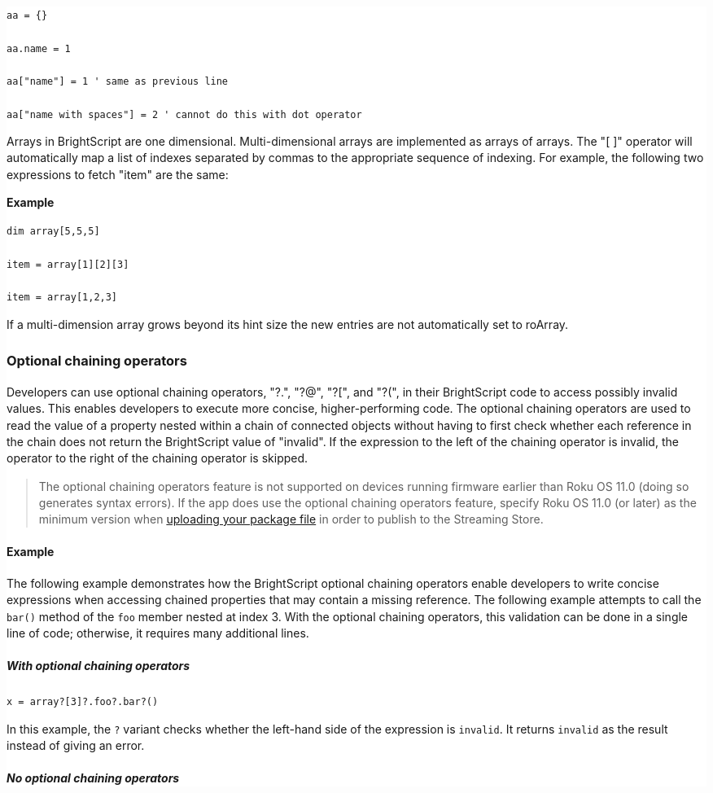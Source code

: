     aa = {}
    
    aa.name = 1
    
    aa["name"] = 1 ' same as previous line
    
    aa["name with spaces"] = 2 ' cannot do this with dot operator
    

Arrays in BrightScript are one dimensional. Multi-dimensional arrays are implemented as arrays of arrays. The "\[ \]" operator will automatically map a list of indexes separated by commas to the appropriate sequence of indexing. For example, the following two expressions to fetch "item" are the same:

**Example**

    dim array[5,5,5]
    
    item = array[1][2][3]
    
    item = array[1,2,3]
    

If a multi-dimension array grows beyond its hint size the new entries are not automatically set to roArray.

### Optional chaining operators

Developers can use optional chaining operators, "?.", "?@", "?\[", and "?(", in their BrightScript code to access possibly invalid values. This enables developers to execute more concise, higher-performing code. The optional chaining operators are used to read the value of a property nested within a chain of connected objects without having to first check whether each reference in the chain does not return the BrightScript value of "invalid". If the expression to the left of the chaining operator is invalid, the operator to the right of the chaining operator is skipped.

> The optional chaining operators feature is not supported on devices running firmware earlier than Roku OS 11.0 (doing so generates syntax errors). If the app does use the optional chaining operators feature, specify Roku OS 11.0 (or later) as the minimum version when [uploading your package file](/docs/developer-program/publishing/channel-publishing-guide.md#upload-a-package) in order to publish to the Streaming Store.

#### Example

The following example demonstrates how the BrightScript optional chaining operators enable developers to write concise expressions when accessing chained properties that may contain a missing reference. The following example attempts to call the `bar()` method of the `foo` member nested at index 3. With the optional chaining operators, this validation can be done in a single line of code; otherwise, it requires many additional lines.

##### With optional chaining operators

    x = array?[3]?.foo?.bar?()
    

In this example, the `?` variant checks whether the left-hand side of the expression is `invalid`. It returns `invalid` as the result instead of giving an error.

##### No optional chaining operators
